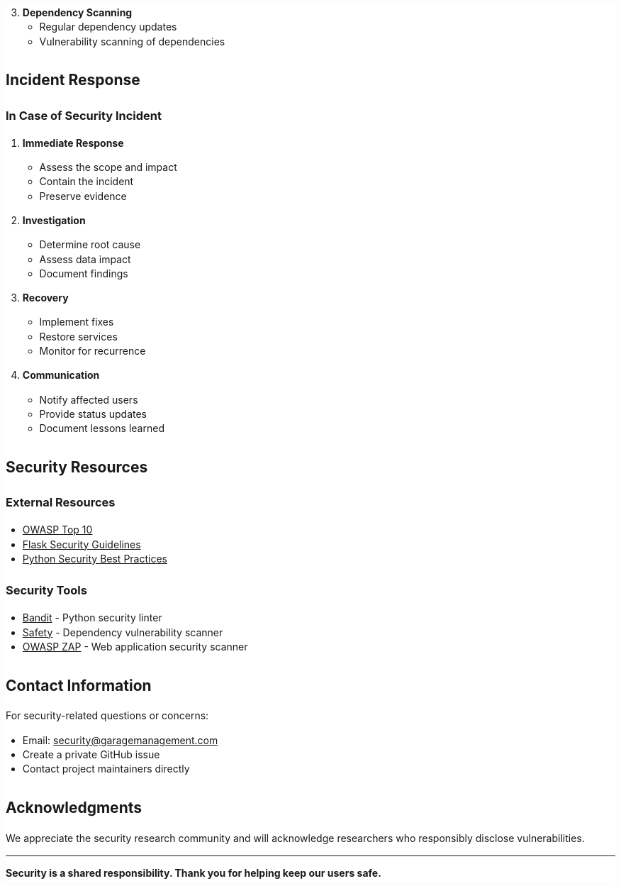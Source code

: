 3. **Dependency Scanning**
   - Regular dependency updates
   - Vulnerability scanning of dependencies

## Incident Response

### In Case of Security Incident
1. **Immediate Response**
   - Assess the scope and impact
   - Contain the incident
   - Preserve evidence

2. **Investigation**
   - Determine root cause
   - Assess data impact
   - Document findings

3. **Recovery**
   - Implement fixes
   - Restore services
   - Monitor for recurrence

4. **Communication**
   - Notify affected users
   - Provide status updates
   - Document lessons learned

## Security Resources

### External Resources
- [OWASP Top 10](https://owasp.org/www-project-top-ten/)
- [Flask Security Guidelines](https://flask.palletsprojects.com/en/2.0.x/security/)
- [Python Security Best Practices](https://python.org/dev/security/)

### Security Tools
- [Bandit](https://bandit.readthedocs.io/) - Python security linter
- [Safety](https://pyup.io/safety/) - Dependency vulnerability scanner
- [OWASP ZAP](https://www.zaproxy.org/) - Web application security scanner

## Contact Information

For security-related questions or concerns:
- Email: security@garagemanagement.com
- Create a private GitHub issue
- Contact project maintainers directly

## Acknowledgments

We appreciate the security research community and will acknowledge researchers who responsibly disclose vulnerabilities.

---

**Security is a shared responsibility. Thank you for helping keep our users safe.**

